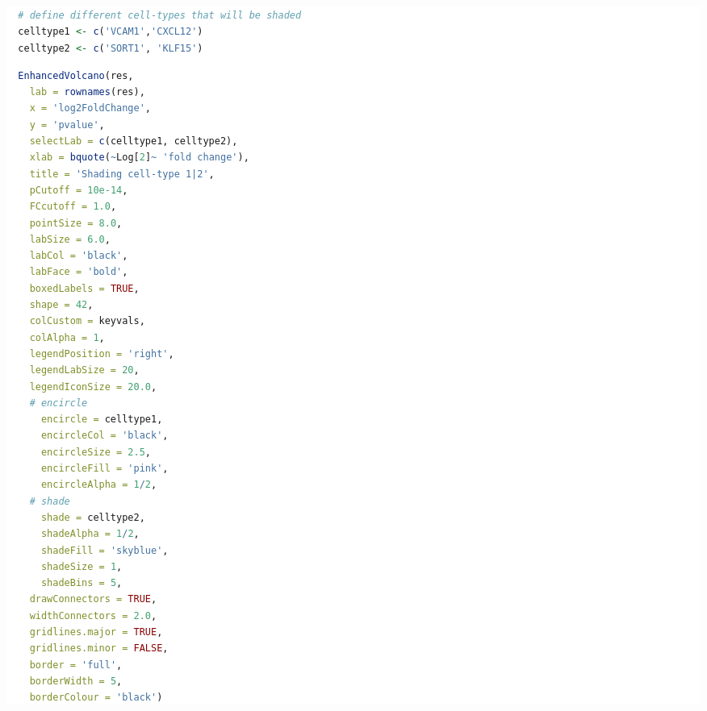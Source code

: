 ``` r
  # define different cell-types that will be shaded
  celltype1 <- c('VCAM1','CXCL12')
  celltype2 <- c('SORT1', 'KLF15')
```

``` r
  EnhancedVolcano(res,
    lab = rownames(res),
    x = 'log2FoldChange',
    y = 'pvalue',
    selectLab = c(celltype1, celltype2),
    xlab = bquote(~Log[2]~ 'fold change'),
    title = 'Shading cell-type 1|2',
    pCutoff = 10e-14,
    FCcutoff = 1.0,
    pointSize = 8.0,
    labSize = 6.0,
    labCol = 'black',
    labFace = 'bold',
    boxedLabels = TRUE,
    shape = 42,
    colCustom = keyvals,
    colAlpha = 1,
    legendPosition = 'right',
    legendLabSize = 20,
    legendIconSize = 20.0,
    # encircle
      encircle = celltype1,
      encircleCol = 'black',
      encircleSize = 2.5,
      encircleFill = 'pink',
      encircleAlpha = 1/2,
    # shade
      shade = celltype2,
      shadeAlpha = 1/2,
      shadeFill = 'skyblue',
      shadeSize = 1,
      shadeBins = 5,
    drawConnectors = TRUE,
    widthConnectors = 2.0,
    gridlines.major = TRUE,
    gridlines.minor = FALSE,
    border = 'full',
    borderWidth = 5,
    borderColour = 'black')
```

